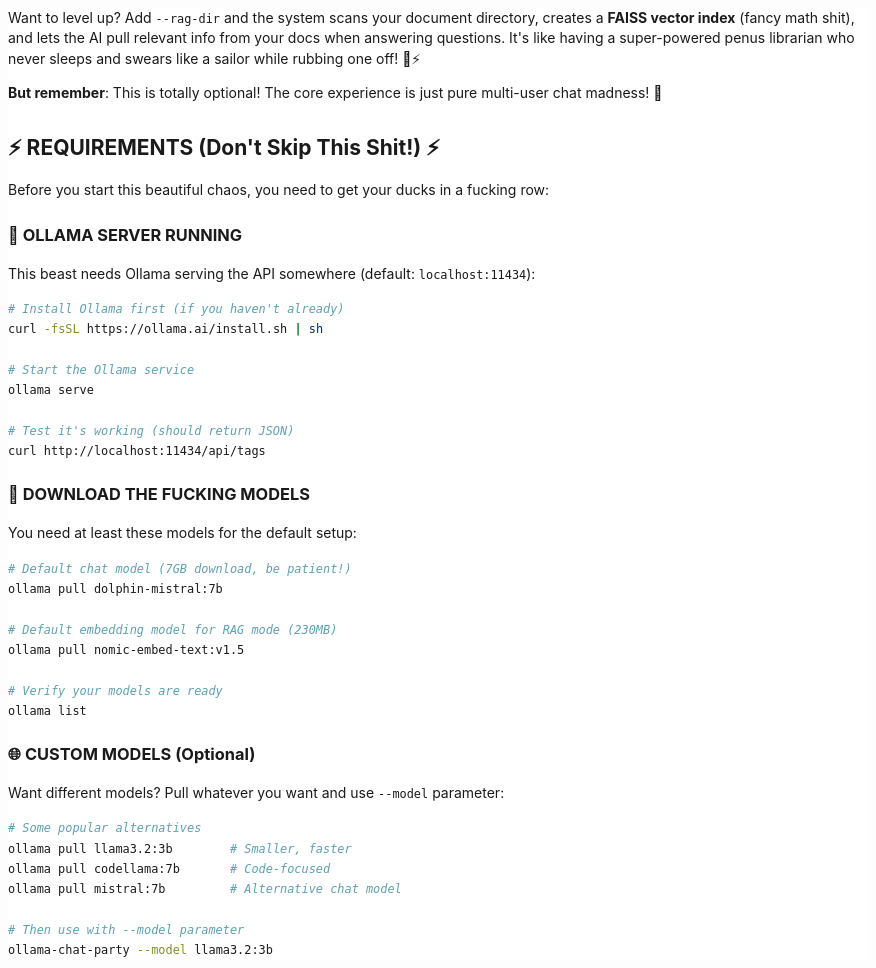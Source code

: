 Want to level up? Add `--rag-dir` and the system scans your document directory, creates a **FAISS vector index** (fancy math shit), and lets the AI pull relevant info from your docs when answering questions. It's like having a super-powered penus librarian who never sleeps and swears like a sailor while rubbing one off! 📖⚡

**But remember**: This is totally optional! The core experience is just pure multi-user chat madness! 🎊

## ⚡ REQUIREMENTS (Don't Skip This Shit!) ⚡

Before you start this beautiful chaos, you need to get your ducks in a fucking row:

### 🦙 **OLLAMA SERVER RUNNING**

This beast needs Ollama serving the API somewhere (default: `localhost:11434`):

```bash
# Install Ollama first (if you haven't already)
curl -fsSL https://ollama.ai/install.sh | sh

# Start the Ollama service
ollama serve

# Test it's working (should return JSON)
curl http://localhost:11434/api/tags
```

### 🧠 **DOWNLOAD THE FUCKING MODELS**

You need at least these models for the default setup:

```bash
# Default chat model (7GB download, be patient!)
ollama pull dolphin-mistral:7b

# Default embedding model for RAG mode (230MB)
ollama pull nomic-embed-text:v1.5

# Verify your models are ready
ollama list
```

### 🌐 **CUSTOM MODELS** (Optional)

Want different models? Pull whatever you want and use `--model` parameter:

```bash
# Some popular alternatives
ollama pull llama3.2:3b        # Smaller, faster
ollama pull codellama:7b       # Code-focused
ollama pull mistral:7b         # Alternative chat model

# Then use with --model parameter
ollama-chat-party --model llama3.2:3b
```
